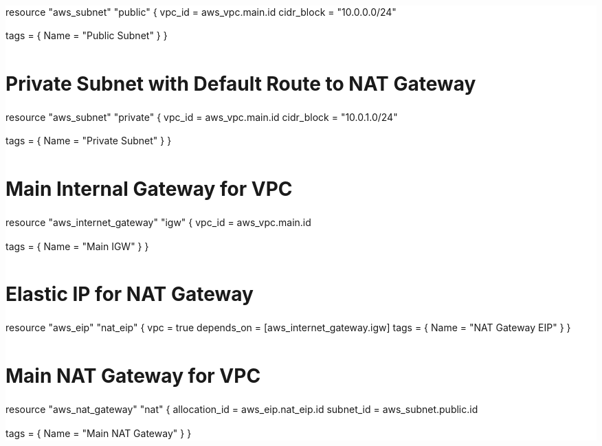 resource "aws_subnet" "public" {
  vpc_id     = aws_vpc.main.id
  cidr_block = "10.0.0.0/24"

  tags = {
    Name = "Public Subnet"
  }
}


# Private Subnet with Default Route to NAT Gateway

resource "aws_subnet" "private" {
  vpc_id     = aws_vpc.main.id
  cidr_block = "10.0.1.0/24"

  tags = {
    Name = "Private Subnet"
  }
}


# Main Internal Gateway for VPC


resource "aws_internet_gateway" "igw" {
  vpc_id = aws_vpc.main.id

  tags = {
    Name = "Main IGW"
  }
}



# Elastic IP for NAT Gateway

resource "aws_eip" "nat_eip" {
  vpc        = true
  depends_on = [aws_internet_gateway.igw]
  tags = {
    Name = "NAT Gateway EIP"
  }
}


# Main NAT Gateway for VPC

resource "aws_nat_gateway" "nat" {
  allocation_id = aws_eip.nat_eip.id
  subnet_id     = aws_subnet.public.id

  tags = {
    Name = "Main NAT Gateway"
  }
}
